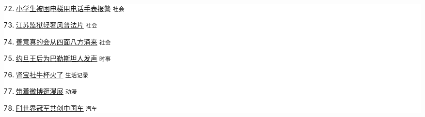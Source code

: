 72. [小学生被困电梯用电话手表报警](https://m.weibo.cn/search?containerid=100103type%3D1%26t%3D10%26q%3D%23%E5%B0%8F%E5%AD%A6%E7%94%9F%E8%A2%AB%E5%9B%B0%E7%94%B5%E6%A2%AF%E7%94%A8%E7%94%B5%E8%AF%9D%E6%89%8B%E8%A1%A8%E6%8A%A5%E8%AD%A6%23&stream_entry_id=31&isnewpage=1&extparam=seat%3D1%26cate%3D5001%26realpos%3D47%26dgr%3D0%26q%3D%2523%25E5%25B0%258F%25E5%25AD%25A6%25E7%2594%259F%25E8%25A2%25AB%25E5%259B%25B0%25E7%2594%25B5%25E6%25A2%25AF%25E7%2594%25A8%25E7%2594%25B5%25E8%25AF%259D%25E6%2589%258B%25E8%25A1%25A8%25E6%258A%25A5%25E8%25AD%25A6%2523%26flag%3D32768%26filter_type%3Drealtimehot%26pos%3D48%26stream_entry_id%3D31%26c_type%3D31%26band_rank%3D47%26lcate%3D5001%26display_time%3D1698393874%26pre_seqid%3D16983938743990044395) `社会` 

73. [江苏监狱轻奢风普法片](https://m.weibo.cn/search?containerid=100103type%3D1%26t%3D10%26q%3D%23%E6%B1%9F%E8%8B%8F%E7%9B%91%E7%8B%B1%E8%BD%BB%E5%A5%A2%E9%A3%8E%E6%99%AE%E6%B3%95%E7%89%87%23&stream_entry_id=31&isnewpage=1&extparam=seat%3D1%26cate%3D5001%26realpos%3D48%26dgr%3D0%26q%3D%2523%25E6%25B1%259F%25E8%258B%258F%25E7%259B%2591%25E7%258B%25B1%25E8%25BD%25BB%25E5%25A5%25A2%25E9%25A3%258E%25E6%2599%25AE%25E6%25B3%2595%25E7%2589%2587%2523%26flag%3D32768%26filter_type%3Drealtimehot%26pos%3D49%26stream_entry_id%3D31%26c_type%3D31%26band_rank%3D48%26lcate%3D5001%26display_time%3D1698393874%26pre_seqid%3D16983938743990044395) `社会` 

74. [善意真的会从四面八方涌来](https://m.weibo.cn/search?containerid=100103type%3D1%26t%3D10%26q%3D%23%E5%96%84%E6%84%8F%E7%9C%9F%E7%9A%84%E4%BC%9A%E4%BB%8E%E5%9B%9B%E9%9D%A2%E5%85%AB%E6%96%B9%E6%B6%8C%E6%9D%A5%23&stream_entry_id=31&isnewpage=1&extparam=seat%3D1%26cate%3D5001%26realpos%3D49%26dgr%3D0%26q%3D%2523%25E5%2596%2584%25E6%2584%258F%25E7%259C%259F%25E7%259A%2584%25E4%25BC%259A%25E4%25BB%258E%25E5%259B%259B%25E9%259D%25A2%25E5%2585%25AB%25E6%2596%25B9%25E6%25B6%258C%25E6%259D%25A5%2523%26flag%3D32768%26filter_type%3Drealtimehot%26pos%3D50%26stream_entry_id%3D31%26c_type%3D31%26band_rank%3D49%26lcate%3D5001%26display_time%3D1698393874%26pre_seqid%3D16983938743990044395) `社会` 

75. [约旦王后为巴勒斯坦人发声](https://m.weibo.cn/search?containerid=100103type%3D1%26t%3D10%26q%3D%23%E7%BA%A6%E6%97%A6%E7%8E%8B%E5%90%8E%E4%B8%BA%E5%B7%B4%E5%8B%92%E6%96%AF%E5%9D%A6%E4%BA%BA%E5%8F%91%E5%A3%B0%23&stream_entry_id=31&isnewpage=1&extparam=seat%3D1%26cate%3D5001%26realpos%3D50%26dgr%3D0%26q%3D%2523%25E7%25BA%25A6%25E6%2597%25A6%25E7%258E%258B%25E5%2590%258E%25E4%25B8%25BA%25E5%25B7%25B4%25E5%258B%2592%25E6%2596%25AF%25E5%259D%25A6%25E4%25BA%25BA%25E5%258F%2591%25E5%25A3%25B0%2523%26flag%3D0%26filter_type%3Drealtimehot%26pos%3D51%26stream_entry_id%3D31%26c_type%3D31%26band_rank%3D50%26lcate%3D5001%26display_time%3D1698393874%26pre_seqid%3D16983938743990044395) `时事` 

76. [肾宝社牛杯火了](https://m.weibo.cn/search?containerid=100103type%3D1%26t%3D10%26q%3D%23%E8%82%BE%E5%AE%9D%E7%A4%BE%E7%89%9B%E6%9D%AF%E7%81%AB%E4%BA%86%23&stream_entry_id=31&isnewpage=1&extparam=seat%3D1%26filter_type%3Drealtimehot%26topic_ad%3D1%26q%3D%2523%25E8%2582%25BE%25E5%25AE%259D%25E7%25A4%25BE%25E7%2589%259B%25E6%259D%25AF%25E7%2581%25AB%25E4%25BA%2586%2523%26dgr%3D0%26stream_entry_id%3D31%26adid%3D209479%26is_ad_pos%3D1%26band_rank%3D4%26pos%3D3%26c_type%3D31%26cate%3D5001%26lcate%3D5001%26display_time%3D1698390268%26pre_seqid%3D169839026865307120188) `生活记录` 

77. [带着微博逛漫展](https://m.weibo.cn/search?containerid=100103type%3D1%26t%3D10%26q%3D%23%E5%B8%A6%E7%9D%80%E5%BE%AE%E5%8D%9A%E9%80%9B%E6%BC%AB%E5%B1%95%23&stream_entry_id=31&isnewpage=1&extparam=seat%3D1%26filter_type%3Drealtimehot%26q%3D%2523%25E5%25B8%25A6%25E7%259D%2580%25E5%25BE%25AE%25E5%258D%259A%25E9%2580%259B%25E6%25BC%25AB%25E5%25B1%2595%2523%26dgr%3D0%26stream_entry_id%3D31%26adid%3D209434%26is_ad_pos%3D1%26band_rank%3D7%26pos%3D7%26c_type%3D31%26cate%3D5001%26lcate%3D5001%26display_time%3D1698390268%26pre_seqid%3D169839026865307120188) `动漫` 

78. [F1世界冠军共创中国车](https://m.weibo.cn/search?containerid=100103type%3D1%26t%3D10%26q%3D%23F1%E4%B8%96%E7%95%8C%E5%86%A0%E5%86%9B%E5%85%B1%E5%88%9B%E4%B8%AD%E5%9B%BD%E8%BD%A6%23&stream_entry_id=31&isnewpage=1&extparam=seat%3D1%26filter_type%3Drealtimehot%26dgr%3D0%26q%3D%2523F1%25E4%25B8%2596%25E7%2595%258C%25E5%2586%25A0%25E5%2586%259B%25E5%2585%25B1%25E5%2588%259B%25E4%25B8%25AD%25E5%259B%25BD%25E8%25BD%25A6%2523%26flag%3D0%26stream_entry_id%3D31%26adid%3D209545%26band_rank%3D19%26pos%3D20%26c_type%3D31%26realpos%3D19%26cate%3D5001%26lcate%3D5001%26display_time%3D1698390268%26pre_seqid%3D169839026865307120188) `汽车` 
